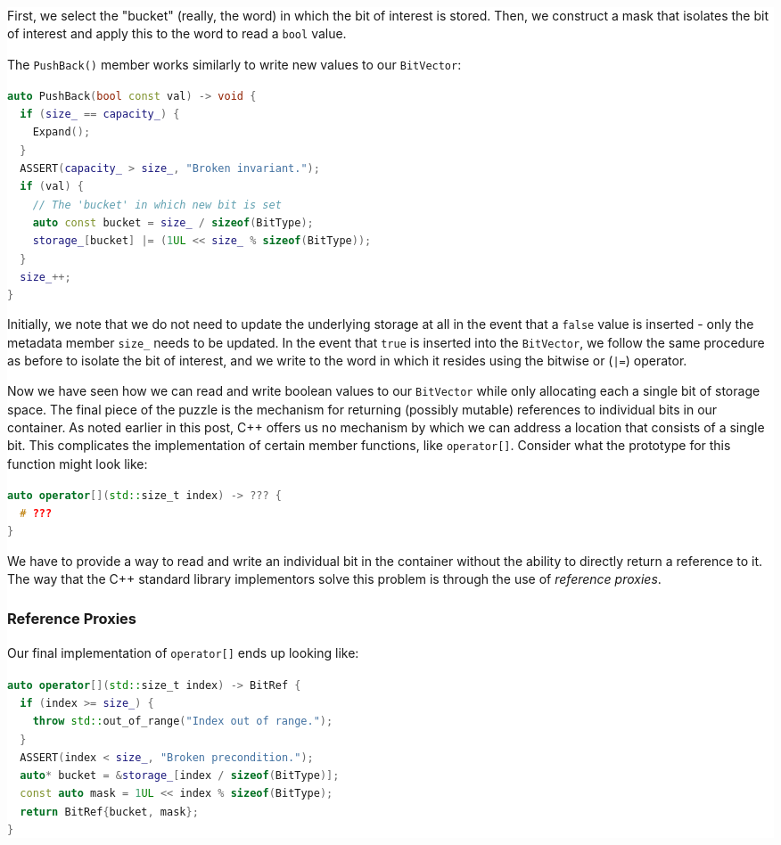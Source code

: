 First, we select the "bucket" (really, the word) in which the bit of interest is stored. Then, we construct a mask that isolates the bit of interest and apply this to the word to read a `bool` value.

The `PushBack()` member works similarly to write new values to our `BitVector`:

```c++
auto PushBack(bool const val) -> void {
  if (size_ == capacity_) {
    Expand();
  }
  ASSERT(capacity_ > size_, "Broken invariant.");
  if (val) {
    // The 'bucket' in which new bit is set
    auto const bucket = size_ / sizeof(BitType);
    storage_[bucket] |= (1UL << size_ % sizeof(BitType));
  }
  size_++;
}
```

Initially, we note that we do not need to update the underlying storage at all in the event that a `false` value is inserted - only the metadata member `size_` needs to be updated. In the event that `true` is inserted into the `BitVector`, we follow the same procedure as before to isolate the bit of interest, and we write to the word in which it resides using the bitwise or (`|=`) operator.

Now we have seen how we can read and write boolean values to our `BitVector` while only allocating each a single bit of storage space. The final piece of the puzzle is the mechanism for returning (possibly mutable) references to individual bits in our container. As noted earlier in this post, C++ offers us no mechanism by which we can address a location that consists of a single bit. This complicates the implementation of certain member functions, like `operator[]`. Consider what the prototype for this function might look like:

```c++
auto operator[](std::size_t index) -> ??? {
  # ???
}
```

We have to provide a way to read and write an individual bit in the container without the ability to directly return a reference to it. The way that the C++ standard library implementors solve this problem is through the use of _reference proxies_.

### Reference Proxies

Our final implementation of `operator[]` ends up looking like:

```c++
auto operator[](std::size_t index) -> BitRef {
  if (index >= size_) {
    throw std::out_of_range("Index out of range.");
  }
  ASSERT(index < size_, "Broken precondition.");
  auto* bucket = &storage_[index / sizeof(BitType)];
  const auto mask = 1UL << index % sizeof(BitType);
  return BitRef{bucket, mask};
}
```
